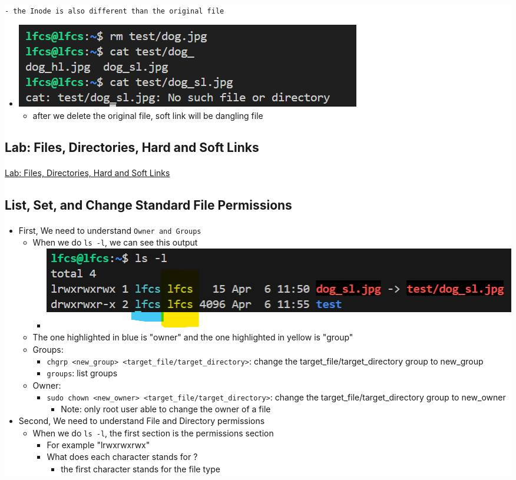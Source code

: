     - the Inode is also different than the original file
  - ![soft_link_delete](./resources/screenshots/soft_link_delete.png)
    - after we delete the original file, soft link will be dangling file

## Lab: Files, Directories, Hard and Soft Links
[Lab: Files, Directories, Hard and Soft Links](./labs/files_directories_hard_soft_links.bash)

## List, Set, and Change Standard File Permissions
- First, We need to understand `Owner and Groups`
  - When we do `ls -l`, we can see this output
    - ![owner_group](./resources/screenshots/owner_group.png)
  - The one highlighted in blue is "owner" and the one highlighted in yellow is "group"
  - Groups:
    - `chgrp <new_group> <target_file/target_directory>`: change the target_file/target_directory group to new_group
    - `groups`: list groups
  - Owner:
    - `sudo chown <new_owner> <target_file/target_directory>`: change the target_file/target_directory group to new_owner
      - Note: only root user able to change the owner of a file
- Second, We need to understand File and Directory permissions
  - When we do `ls -l`, the first section is the permissions section
    - For example "lrwxrwxrwx"
    - What does each character stands for ?
      - the first character stands for the file type